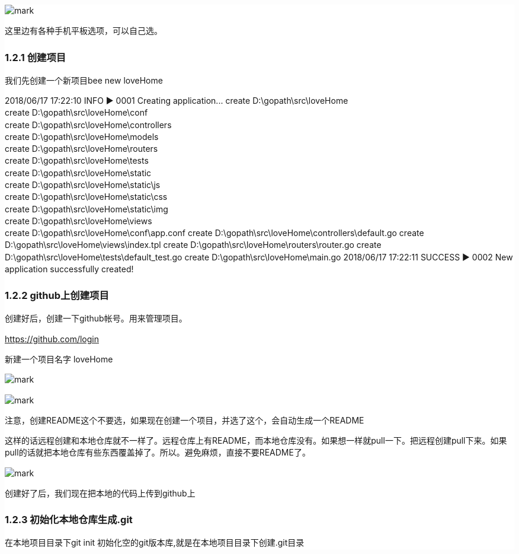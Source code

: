 ![mark](http://p9ug71a1p.bkt.clouddn.com/blog/180617/8Ieadaemfc.png?imageslim)

这里边有各种手机平板选项，可以自己选。

### 1.2.1 创建项目

我们先创建一个新项目bee new loveHome

2018/06/17 17:22:10 INFO     ▶ 0001 Creating application...
        create   D:\gopath\src\loveHome\
        create   D:\gopath\src\loveHome\conf\
        create   D:\gopath\src\loveHome\controllers\
        create   D:\gopath\src\loveHome\models\
        create   D:\gopath\src\loveHome\routers\
        create   D:\gopath\src\loveHome\tests\
        create   D:\gopath\src\loveHome\static\
        create   D:\gopath\src\loveHome\static\js\
        create   D:\gopath\src\loveHome\static\css\
        create   D:\gopath\src\loveHome\static\img\
        create   D:\gopath\src\loveHome\views\
        create   D:\gopath\src\loveHome\conf\app.conf
        create   D:\gopath\src\loveHome\controllers\default.go
        create   D:\gopath\src\loveHome\views\index.tpl
        create   D:\gopath\src\loveHome\routers\router.go
        create   D:\gopath\src\loveHome\tests\default_test.go
        create   D:\gopath\src\loveHome\main.go
2018/06/17 17:22:11 SUCCESS  ▶ 0002 New application successfully created!

### 1.2.2 github上创建项目

创建好后，创建一下github帐号。用来管理项目。

https://github.com/login

新建一个项目名字 loveHome

![mark](http://p9ug71a1p.bkt.clouddn.com/blog/180617/Hgk257jkmg.png?imageslim)

![mark](http://p9ug71a1p.bkt.clouddn.com/blog/180617/Bb4D66d4K8.png?imageslim)



注意，创建README这个不要选，如果现在创建一个项目，并选了这个，会自动生成一个README

这样的话远程创建和本地仓库就不一样了。远程仓库上有README，而本地仓库没有。如果想一样就pull一下。把远程创建pull下来。如果pull的话就把本地仓库有些东西覆盖掉了。所以。避免麻烦，直接不要README了。

![mark](http://p9ug71a1p.bkt.clouddn.com/blog/180617/ed1h34dg9b.png?imageslim)

创建好了后，我们现在把本地的代码上传到github上

### 1.2.3 初始化本地仓库生成.git

在本地项目目录下git init 初始化空的git版本库,就是在本地项目目录下创建.git目录
